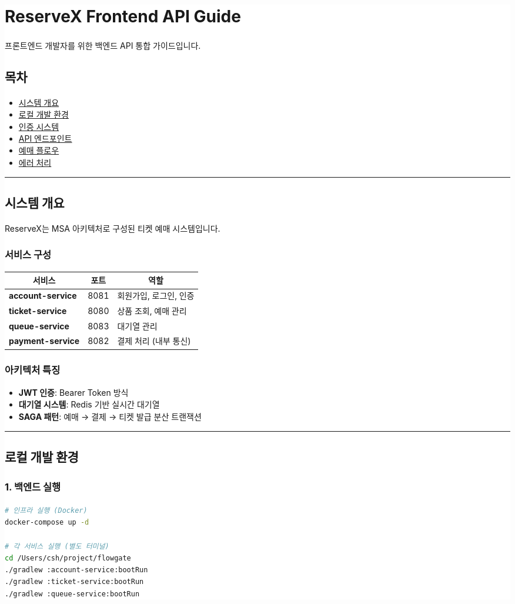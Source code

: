 # ReserveX Frontend API Guide

프론트엔드 개발자를 위한 백엔드 API 통합 가이드입니다.

## 목차
- [시스템 개요](#시스템-개요)
- [로컬 개발 환경](#로컬-개발-환경)
- [인증 시스템](#인증-시스템)
- [API 엔드포인트](#api-엔드포인트)
- [예매 플로우](#예매-플로우)
- [에러 처리](#에러-처리)

---

## 시스템 개요

ReserveX는 MSA 아키텍처로 구성된 티켓 예매 시스템입니다.

### 서비스 구성

| 서비스 | 포트 | 역할 |
|--------|------|------|
| **account-service** | 8081 | 회원가입, 로그인, 인증 |
| **ticket-service** | 8080 | 상품 조회, 예매 관리 |
| **queue-service** | 8083 | 대기열 관리 |
| **payment-service** | 8082 | 결제 처리 (내부 통신) |

### 아키텍처 특징

- **JWT 인증**: Bearer Token 방식
- **대기열 시스템**: Redis 기반 실시간 대기열
- **SAGA 패턴**: 예매 → 결제 → 티켓 발급 분산 트랜잭션

---

## 로컬 개발 환경

### 1. 백엔드 실행

```bash
# 인프라 실행 (Docker)
docker-compose up -d

# 각 서비스 실행 (별도 터미널)
cd /Users/csh/project/flowgate
./gradlew :account-service:bootRun
./gradlew :ticket-service:bootRun
./gradlew :queue-service:bootRun
```
